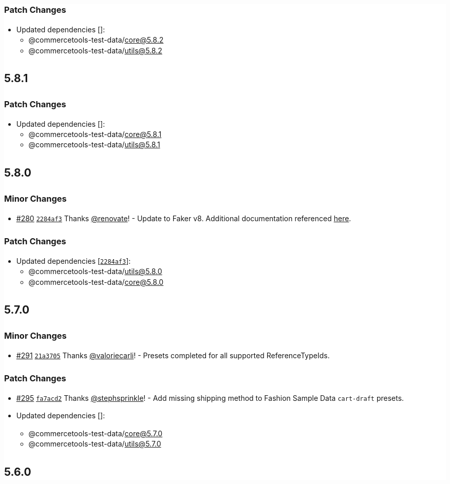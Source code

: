 ### Patch Changes

- Updated dependencies []:
  - @commercetools-test-data/core@5.8.2
  - @commercetools-test-data/utils@5.8.2

## 5.8.1

### Patch Changes

- Updated dependencies []:
  - @commercetools-test-data/core@5.8.1
  - @commercetools-test-data/utils@5.8.1

## 5.8.0

### Minor Changes

- [#280](https://github.com/commercetools/test-data/pull/280) [`2284af3`](https://github.com/commercetools/test-data/commit/2284af362e7168b26f949b6e853527b7414f2669) Thanks [@renovate](https://github.com/apps/renovate)! - Update to Faker v8. Additional documentation referenced [here](https://fakerjs.dev/guide/upgrading.html).

### Patch Changes

- Updated dependencies [[`2284af3`](https://github.com/commercetools/test-data/commit/2284af362e7168b26f949b6e853527b7414f2669)]:
  - @commercetools-test-data/utils@5.8.0
  - @commercetools-test-data/core@5.8.0

## 5.7.0

### Minor Changes

- [#291](https://github.com/commercetools/test-data/pull/291) [`21a3705`](https://github.com/commercetools/test-data/commit/21a37055edc4dc2f8ec8bd2b509713390cefd9e5) Thanks [@valoriecarli](https://github.com/valoriecarli)! - Presets completed for all supported ReferenceTypeIds.

### Patch Changes

- [#295](https://github.com/commercetools/test-data/pull/295) [`fa7acd2`](https://github.com/commercetools/test-data/commit/fa7acd28ee59ef8d035597d025c4d9d82d4ac2bc) Thanks [@stephsprinkle](https://github.com/stephsprinkle)! - Add missing shipping method to Fashion Sample Data `cart-draft` presets.

- Updated dependencies []:
  - @commercetools-test-data/core@5.7.0
  - @commercetools-test-data/utils@5.7.0

## 5.6.0
